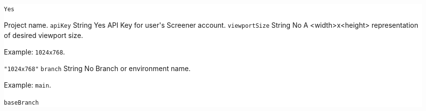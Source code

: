     Yes
   </td>
   <td>
    Project name.
   </td>
   <td>
   </td>
  </tr>
  <tr>
   <td>
    <code>apiKey</code>
   </td>
   <td>
    String
   </td>
   <td>
    Yes
   </td>
   <td>
    API Key for user's Screener account.
   </td>
   <td>
   </td>
  </tr>
  <tr>
   <td>
    <code>viewportSize</code>
   </td>
   <td>
    String
   </td>
   <td>
    No
   </td>
   <td>
    A &lt;width>x&lt;height> representation of desired viewport size.
<p>Example: <code>1024x768</code>.</p>
   </td>
   <td>
    <code>"1024x768"</code>
   </td>
  </tr>
  <tr>
   <td>
    <code>branch</code>
   </td>
   <td>
    String
   </td>
   <td>
    No
   </td>
   <td>
    Branch or environment name.
<p>Example: <code>main</code>.</p>
   </td>
   <td>
   </td>
  </tr>
  <tr>
   <td>
    <code>baseBranch</code>
   </td>
   <td>